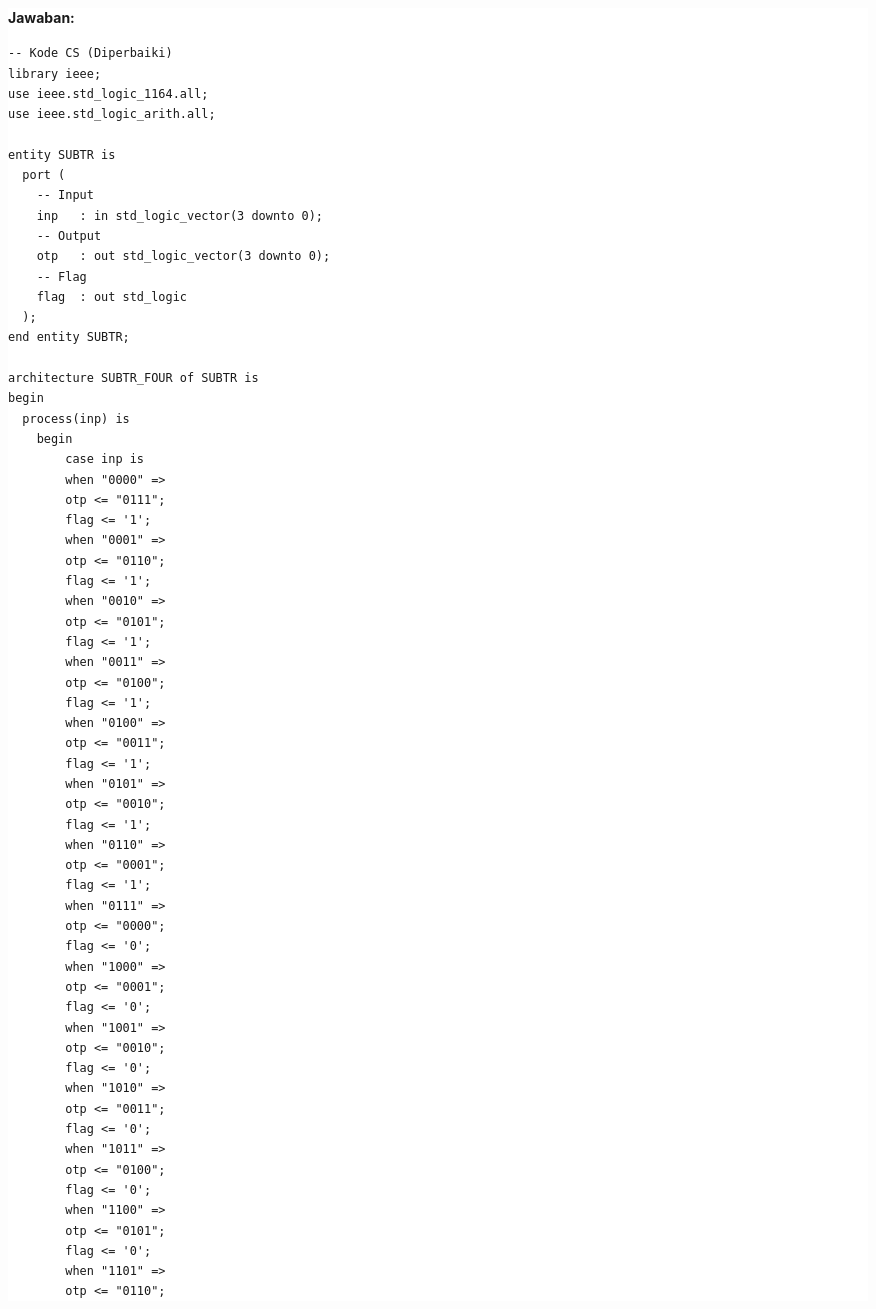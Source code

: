 **Jawaban:**
```vhdl!
-- Kode CS (Diperbaiki)
library ieee;
use ieee.std_logic_1164.all;
use ieee.std_logic_arith.all;

entity SUBTR is
  port (
    -- Input
    inp   : in std_logic_vector(3 downto 0);
    -- Output
    otp   : out std_logic_vector(3 downto 0);
    -- Flag
    flag  : out std_logic
  );
end entity SUBTR;

architecture SUBTR_FOUR of SUBTR is
begin
  process(inp) is
    begin
        case inp is
	    when "0000" =>
		otp <= "0111";
		flag <= '1';
	    when "0001" =>
		otp <= "0110";
		flag <= '1';
	    when "0010" =>
		otp <= "0101";
		flag <= '1';
	    when "0011" =>
		otp <= "0100";
		flag <= '1';
	    when "0100" =>
		otp <= "0011";
		flag <= '1';
	    when "0101" =>
		otp <= "0010";
		flag <= '1';
	    when "0110" =>
		otp <= "0001";
		flag <= '1';
	    when "0111" =>
		otp <= "0000";
		flag <= '0';
	    when "1000" =>
		otp <= "0001";
		flag <= '0';
	    when "1001" =>
		otp <= "0010";
		flag <= '0';
	    when "1010" =>
		otp <= "0011";
		flag <= '0';
	    when "1011" =>
		otp <= "0100";
		flag <= '0';
	    when "1100" =>
		otp <= "0101";
		flag <= '0';
	    when "1101" =>
		otp <= "0110";
```